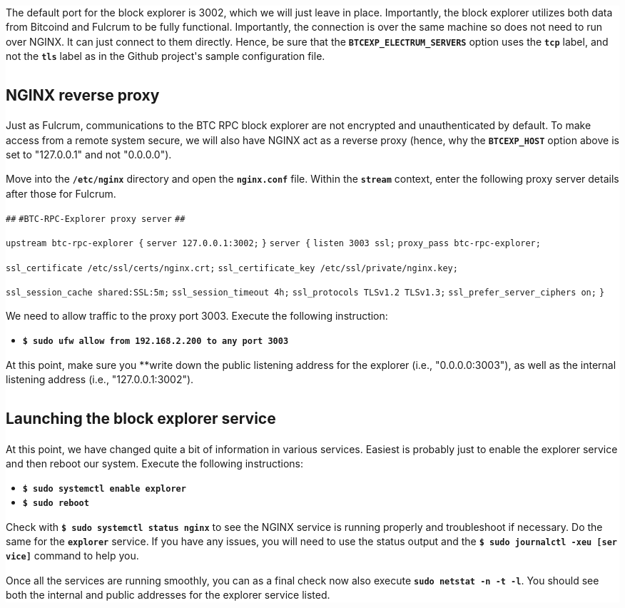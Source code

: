The default port for the block explorer is 3002, which we will just leave in place. Importantly, the block explorer utilizes both data from Bitcoind and Fulcrum to be fully functional. Importantly, the connection is over the same machine so does not need to run over NGINX. It can just connect to them directly. Hence, be sure that the **`BTCEXP_ELECTRUM_SERVERS`** option uses the **`tcp`** label, and not the **`tls`** label as in the Github project's sample configuration file.


## NGINX reverse proxy

Just as Fulcrum, communications to the BTC RPC block explorer are not encrypted and unauthenticated by default. To make access from a remote system secure, we will also have NGINX act as a reverse proxy (hence, why the **`BTCEXP_HOST`** option above is set to "127.0.0.1" and not "0.0.0.0"). 

Move into the **`/etc/nginx`** directory and open the **`nginx.conf`** file. Within the **`stream`** context, enter the following proxy server details after those for Fulcrum.

`##`
`#BTC-RPC-Explorer proxy server`
`##`

`upstream btc-rpc-explorer {`
`server 127.0.0.1:3002;`
`}`
`server {`
`listen 3003 ssl;`
`proxy_pass btc-rpc-explorer;`

`ssl_certificate /etc/ssl/certs/nginx.crt;`
`ssl_certificate_key /etc/ssl/private/nginx.key;`

`ssl_session_cache shared:SSL:5m;`
`ssl_session_timeout 4h;`
`ssl_protocols TLSv1.2 TLSv1.3;`
`ssl_prefer_server_ciphers on;`
`}`

We need to allow traffic to the proxy port 3003. Execute the following instruction:

* **`$ sudo ufw allow from 192.168.2.200 to any port 3003`**

At this point, make sure you **write down the public listening address for the explorer (i.e., "0.0.0.0:3003"), as well as the internal listening address (i.e., "127.0.0.1:3002").


## Launching the block explorer service

At this point, we have changed quite a bit of information in various services. Easiest is probably just to enable the explorer service and then reboot our system. Execute the following instructions:

* **`$ sudo systemctl enable explorer`**
* **`$ sudo reboot`**

Check with **`$ sudo systemctl status nginx`** to see the NGINX service is running properly and troubleshoot if necessary. Do the same for the **`explorer`** service. If you have any issues, you will need to use the status output and the **`$ sudo journalctl -xeu [service]`** command to help you.  

Once all the services are running smoothly, you can as a final check now also execute **`sudo netstat -n -t -l`**. You should see both the internal and public addresses for the explorer service listed.
